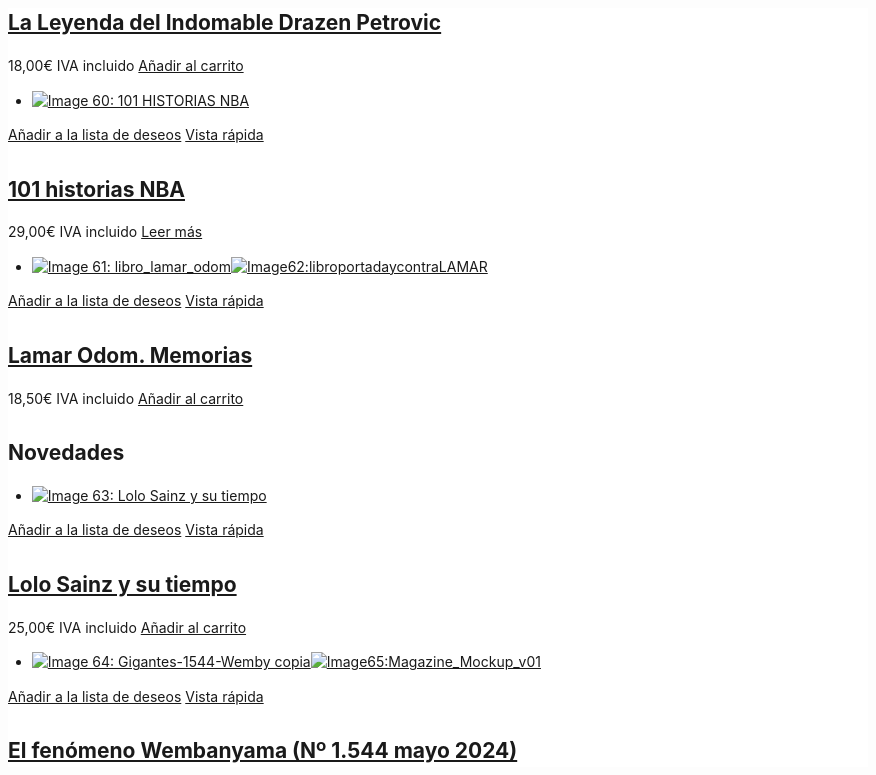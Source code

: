 [La Leyenda del Indomable Drazen Petrovic](https://www.gigantes.com/tienda/libros-baloncesto/drazen-petrovic/)
--------------------------------------------------------------------------------------------------------------

18,00€ IVA incluido [Añadir al carrito](https://www.gigantes.com/tienda/?add-to-cart=5068)

*   [![Image 60: 101 HISTORIAS NBA](https://www.gigantes.com/tienda/wp-content/uploads/2019/10/101-HISTORIAS-NBA-300x420.jpg)](https://www.gigantes.com/tienda/libros-baloncesto/101-historias-nba/)

[Añadir a la lista de deseos](https://www.gigantes.com/tienda/?add-to-wishlist=5047) [Vista rápida](https://www.gigantes.com/tienda/libros-baloncesto/101-historias-nba/)

[101 historias NBA](https://www.gigantes.com/tienda/libros-baloncesto/101-historias-nba/)
-----------------------------------------------------------------------------------------

29,00€ IVA incluido [Leer más](https://www.gigantes.com/tienda/libros-baloncesto/101-historias-nba/)

*   [![Image 61: libro_lamar_odom](https://www.gigantes.com/tienda/wp-content/uploads/2019/09/libro_lamar_odom-300x420.jpg)![Image62:libroportadaycontraLAMAR](https://www.gigantes.com/tienda/wp-content/uploads/2019/09/libro-portada-y-contraLAMAR-300x420.jpg)](https://www.gigantes.com/tienda/libros-baloncesto/lamar-odom/)

[Añadir a la lista de deseos](https://www.gigantes.com/tienda/?add-to-wishlist=3382) [Vista rápida](https://www.gigantes.com/tienda/libros-baloncesto/lamar-odom/)

[Lamar Odom. Memorias](https://www.gigantes.com/tienda/libros-baloncesto/lamar-odom/)
-------------------------------------------------------------------------------------

18,50€ IVA incluido [Añadir al carrito](https://www.gigantes.com/tienda/?add-to-cart=3382)


Novedades
---------

*   [![Image 63: Lolo Sainz y su tiempo](https://www.gigantes.com/tienda/wp-content/uploads/2024/04/Lolo-Sainz-y-su-tiempo-300x420.jpg)](https://www.gigantes.com/tienda/libros-baloncesto/lolo-sainz-y-su-tiempo/)

[Añadir a la lista de deseos](https://www.gigantes.com/tienda/?add-to-wishlist=180055) [Vista rápida](https://www.gigantes.com/tienda/libros-baloncesto/lolo-sainz-y-su-tiempo/)

[Lolo Sainz y su tiempo](https://www.gigantes.com/tienda/libros-baloncesto/lolo-sainz-y-su-tiempo/)
---------------------------------------------------------------------------------------------------

25,00€ IVA incluido [Añadir al carrito](https://www.gigantes.com/tienda/?add-to-cart=180055)

*   [![Image 64: Gigantes-1544-Wemby copia](https://www.gigantes.com/tienda/wp-content/uploads/2024/04/Gigantes-1544-Wemby-copia-300x420.jpg)![Image65:Magazine_Mockup_v01](https://www.gigantes.com/tienda/wp-content/uploads/2024/04/Magazine_Mockup_v01-300x420.png)](https://www.gigantes.com/tienda/hemeroteca/el-fenomeno-wembanyama-no-1-544-mayo-2024/)

[Añadir a la lista de deseos](https://www.gigantes.com/tienda/?add-to-wishlist=179995) [Vista rápida](https://www.gigantes.com/tienda/hemeroteca/el-fenomeno-wembanyama-no-1-544-mayo-2024/)

[El fenómeno Wembanyama (Nº 1.544 mayo 2024)](https://www.gigantes.com/tienda/hemeroteca/el-fenomeno-wembanyama-no-1-544-mayo-2024/)
------------------------------------------------------------------------------------------------------------------------------------
